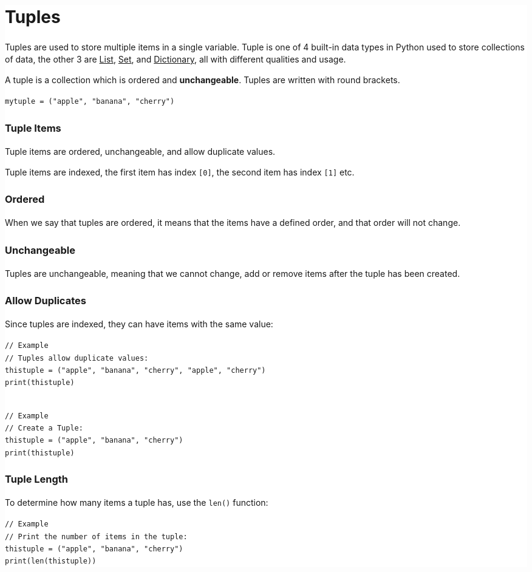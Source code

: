 # Tuples

Tuples are used to store multiple items in a single variable. Tuple is one of 4 built-in data types in Python used to store collections of data, the other 3 are [List](https://www.w3schools.com/python/python\_lists.asp), [Set](https://www.w3schools.com/python/python\_sets.asp), and [Dictionary](https://www.w3schools.com/python/python\_dictionaries.asp), all with different qualities and usage.&#x20;

A tuple is a collection which is ordered and **unchangeable**. Tuples are written with round brackets.

`mytuple = ("apple", "banana", "cherry")`

### Tuple Items

Tuple items are ordered, unchangeable, and allow duplicate values.

Tuple items are indexed, the first item has index `[0]`, the second item has index `[1]` etc.

### Ordered

When we say that tuples are ordered, it means that the items have a defined order, and that order will not change.

### Unchangeable

Tuples are unchangeable, meaning that we cannot change, add or remove items after the tuple has been created.

### Allow Duplicates

Since tuples are indexed, they can have items with the same value:

```
// Example
// Tuples allow duplicate values:
thistuple = ("apple", "banana", "cherry", "apple", "cherry")
print(thistuple)


```

```
// Example
// Create a Tuple:
thistuple = ("apple", "banana", "cherry")
print(thistuple)
```

### Tuple Length

To determine how many items a tuple has, use the `len()` function:

```
// Example
// Print the number of items in the tuple:
thistuple = ("apple", "banana", "cherry")
print(len(thistuple))

```
